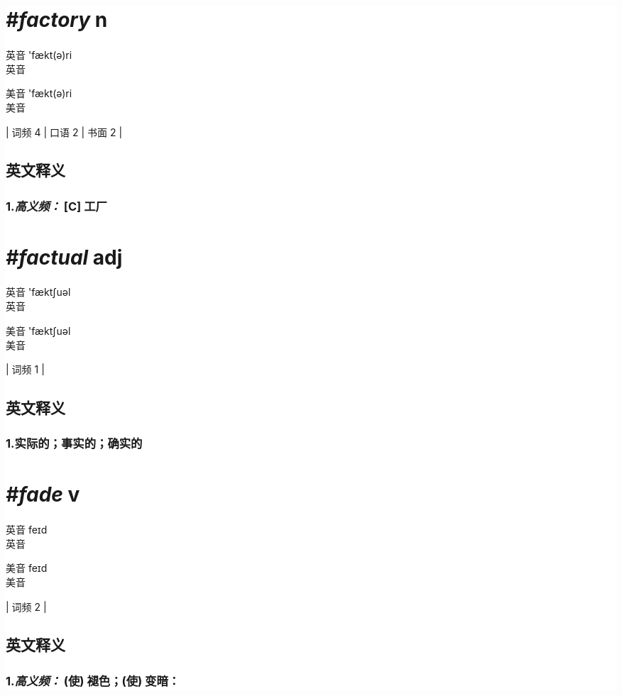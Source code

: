 
# ***\#factory*** n
英音 'fækt(ə)ri  
英音
<audio src="./media/factory-B.aac" controls="controls"></audio>

美音 'fækt(ə)ri  
美音
<audio src="./media/factory.aac" controls="controls"></audio>



| 词频 4 | 口语 2 | 书面 2 |  

英文释义
---
### 1.*高义频：* **[C] 工厂**  


# ***\#factual*** adj
英音 'fæktʃuəl  
英音
<audio src="./media/factual1.aac" controls="controls"></audio>

美音 'fæktʃuəl  
美音
<audio src="./media/factual2.aac" controls="controls"></audio>



| 词频 1 |  

英文释义
---
### 1.**实际的；事实的；确实的**  


# ***\#fade*** v
英音 feɪd  
英音
<audio src="./media/fade-B.aac" controls="controls"></audio>

美音 feɪd  
美音
<audio src="./media/fade.aac" controls="controls"></audio>



| 词频 2 |  

英文释义
---
### 1.*高义频：* **(使) 褪色；(使) 变暗：**  
